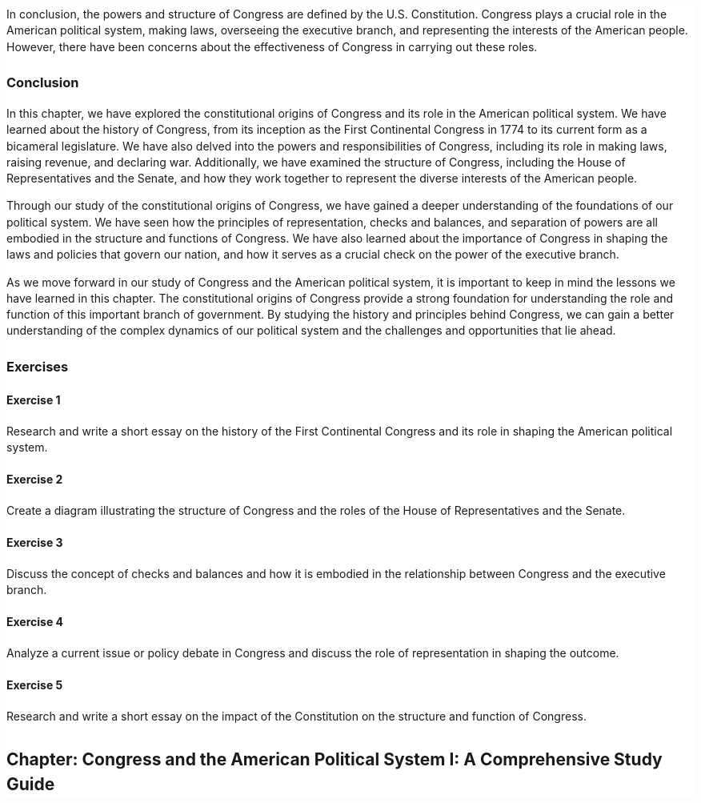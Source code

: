 In conclusion, the powers and structure of Congress are defined by the U.S. Constitution. Congress plays a crucial role in the American political system, making laws, overseeing the executive branch, and representing the interests of the American people. However, there have been concerns about the effectiveness of Congress in carrying out these roles. 


### Conclusion
In this chapter, we have explored the constitutional origins of Congress and its role in the American political system. We have learned about the history of Congress, from its inception as the First Continental Congress in 1774 to its current form as a bicameral legislature. We have also delved into the powers and responsibilities of Congress, including its role in making laws, raising revenue, and declaring war. Additionally, we have examined the structure of Congress, including the House of Representatives and the Senate, and how they work together to represent the diverse interests of the American people.

Through our study of the constitutional origins of Congress, we have gained a deeper understanding of the foundations of our political system. We have seen how the principles of representation, checks and balances, and separation of powers are all embodied in the structure and functions of Congress. We have also learned about the importance of Congress in shaping the laws and policies that govern our nation, and how it serves as a crucial check on the power of the executive branch.

As we move forward in our study of Congress and the American political system, it is important to keep in mind the lessons we have learned in this chapter. The constitutional origins of Congress provide a strong foundation for understanding the role and function of this important branch of government. By studying the history and principles behind Congress, we can gain a better understanding of the complex dynamics of our political system and the challenges and opportunities that lie ahead.

### Exercises
#### Exercise 1
Research and write a short essay on the history of the First Continental Congress and its role in shaping the American political system.

#### Exercise 2
Create a diagram illustrating the structure of Congress and the roles of the House of Representatives and the Senate.

#### Exercise 3
Discuss the concept of checks and balances and how it is embodied in the relationship between Congress and the executive branch.

#### Exercise 4
Analyze a current issue or policy debate in Congress and discuss the role of representation in shaping the outcome.

#### Exercise 5
Research and write a short essay on the impact of the Constitution on the structure and function of Congress.


## Chapter: Congress and the American Political System I: A Comprehensive Study Guide
